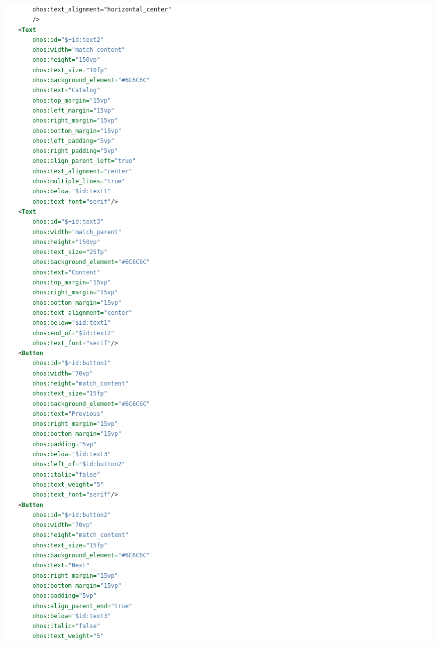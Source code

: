 ```xml
        ohos:text_alignment="horizontal_center"
        />
    <Text
        ohos:id="$+id:text2"
        ohos:width="match_content"
        ohos:height="150vp"
        ohos:text_size="10fp"
        ohos:background_element="#6C6C6C"
        ohos:text="Catalog"
        ohos:top_margin="15vp"
        ohos:left_margin="15vp"
        ohos:right_margin="15vp"
        ohos:bottom_margin="15vp"
        ohos:left_padding="5vp"
        ohos:right_padding="5vp"
        ohos:align_parent_left="true"
        ohos:text_alignment="center"
        ohos:multiple_lines="true"
        ohos:below="$id:text1"
        ohos:text_font="serif"/>
    <Text
        ohos:id="$+id:text3"
        ohos:width="match_parent"
        ohos:height="150vp"
        ohos:text_size="25fp"
        ohos:background_element="#6C6C6C"
        ohos:text="Content"
        ohos:top_margin="15vp"
        ohos:right_margin="15vp"
        ohos:bottom_margin="15vp"
        ohos:text_alignment="center"
        ohos:below="$id:text1"
        ohos:end_of="$id:text2"
        ohos:text_font="serif"/>
    <Button
        ohos:id="$+id:button1"
        ohos:width="70vp"
        ohos:height="match_content"
        ohos:text_size="15fp"
        ohos:background_element="#6C6C6C"
        ohos:text="Previous"
        ohos:right_margin="15vp"
        ohos:bottom_margin="15vp"
        ohos:padding="5vp"
        ohos:below="$id:text3"
        ohos:left_of="$id:button2"
        ohos:italic="false"
        ohos:text_weight="5"
        ohos:text_font="serif"/>
    <Button
        ohos:id="$+id:button2"
        ohos:width="70vp"
        ohos:height="match_content"
        ohos:text_size="15fp"
        ohos:background_element="#6C6C6C"
        ohos:text="Next"
        ohos:right_margin="15vp"
        ohos:bottom_margin="15vp"
        ohos:padding="5vp"
        ohos:align_parent_end="true"
        ohos:below="$id:text3"
        ohos:italic="false"
        ohos:text_weight="5"
```
